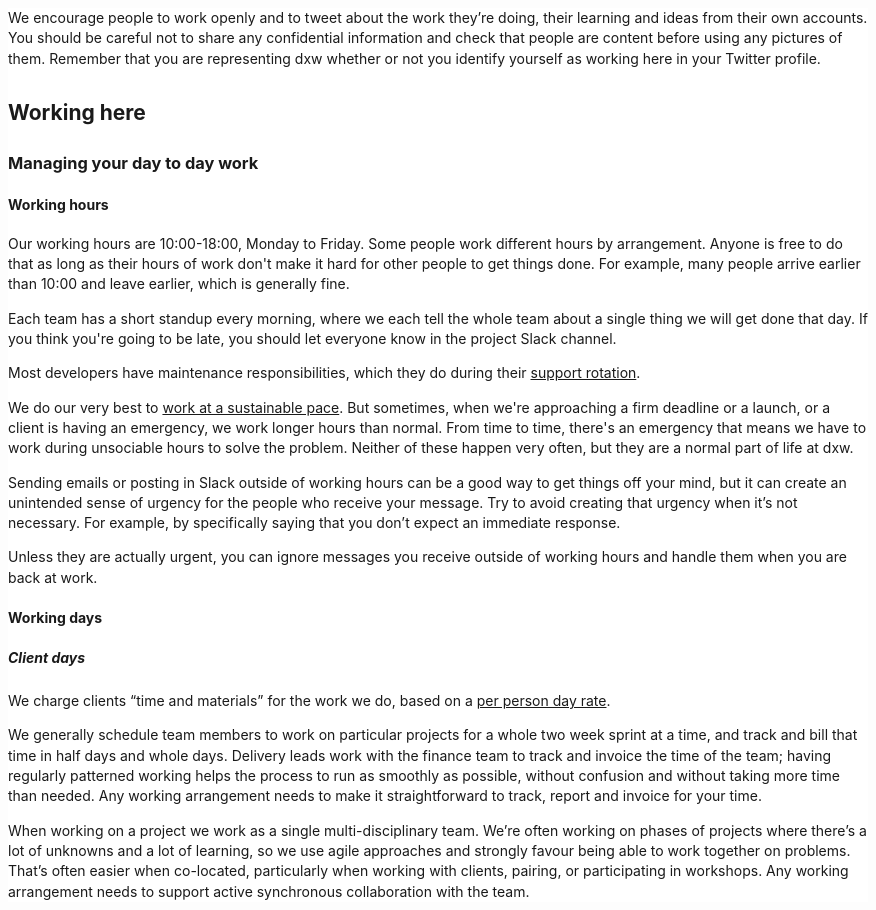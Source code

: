 We encourage people to work openly and to tweet about the work they’re doing, their learning and ideas from their own accounts. You should be careful not to share any confidential information and check that people are content before using any pictures of them. Remember that you are representing dxw whether or not you identify yourself as working here in your Twitter profile.

## Working here

### Managing your day to day work

#### Working hours

Our working hours are 10:00-18:00, Monday to Friday. Some people work different hours by arrangement. Anyone is free to do that as long as their hours of work don't make it hard for other people to get things done. For example, many people arrive earlier than 10:00 and leave earlier, which is generally fine.

Each team has a short standup every morning, where we each tell the whole team about a single thing we will get done that day. If you think you're going to be late, you should let everyone know in the project Slack channel.

Most developers have maintenance responsibilities, which they do during their [support rotation](#support-rota).

We do our very best to [work at a sustainable pace](#work-at-a-sustainable-pace). But sometimes, when we're approaching a firm deadline or a launch, or a client is having an emergency, we work longer hours than normal. From time to time, there's an emergency that means we have to work during unsociable hours to solve the problem. Neither of these happen very often, but they are a normal part of life at dxw.

Sending emails or posting in Slack outside of working hours can be a good way to get things off your mind, but it can create an unintended sense of urgency for the people who receive your message. Try to avoid creating that urgency when it’s not necessary. For example, by specifically saying that you don’t expect an immediate response.

Unless they are actually urgent, you can ignore messages you receive outside of working hours and handle them when you are back at work.

#### Working days

##### Client days

We charge clients “time and materials” for the work we do, based on a [per person day rate](https://assets.digitalmarketplace.service.gov.uk/g-cloud-10/documents/92768/432689933684667-sfia-rate-card-2018-05-23-1413.pdf).

We generally schedule team members to work on particular projects for a whole two week sprint at a time, and track and bill that time in half days and whole days. Delivery leads work with the finance team to track and invoice the time of the team; having regularly patterned working helps the process to run as smoothly as possible, without confusion and without taking more time than needed. Any working arrangement needs to make it straightforward to track, report and invoice for your time.

When working on a project we work as a single multi-disciplinary team. We’re often working on phases of projects where there’s a lot of unknowns and a lot of learning, so we use agile approaches and strongly favour being able to work together on problems. That’s often easier when co-located, particularly when working with clients, pairing, or participating in workshops. Any working arrangement needs to support active synchronous collaboration with the team.
